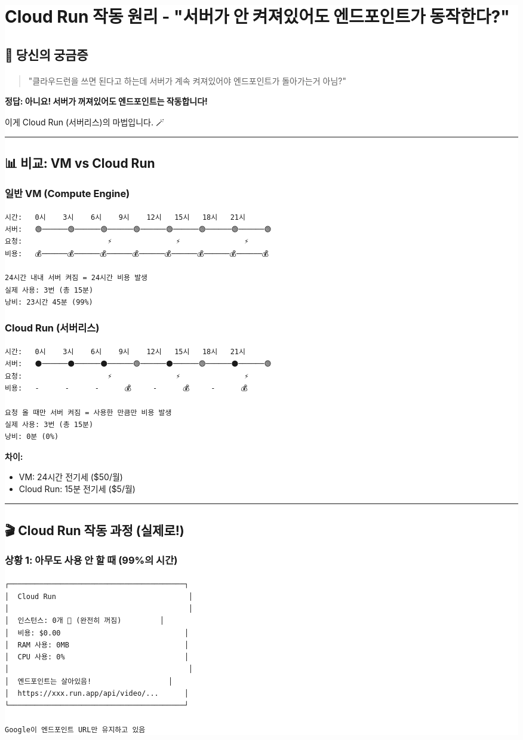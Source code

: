 # Cloud Run 작동 원리 - "서버가 안 켜져있어도 엔드포인트가 동작한다?"

## 🤔 당신의 궁금증

> "클라우드런을 쓰면 된다고 하는데 서버가 계속 켜져있어야 엔드포인트가 돌아가는거 아님?"

**정답: 아니요! 서버가 꺼져있어도 엔드포인트는 작동합니다!**

이게 Cloud Run (서버리스)의 마법입니다. 🪄

---

## 📊 비교: VM vs Cloud Run

### 일반 VM (Compute Engine)

```
시간:   0시    3시    6시    9시    12시   15시   18시   21시
서버:   🟢──────🟢──────🟢──────🟢──────🟢──────🟢──────🟢──────🟢
요청:                    ⚡               ⚡               ⚡
비용:   💰──────💰──────💰──────💰──────💰──────💰──────💰──────💰

24시간 내내 서버 켜짐 = 24시간 비용 발생
실제 사용: 3번 (총 15분)
낭비: 23시간 45분 (99%)
```

### Cloud Run (서버리스)

```
시간:   0시    3시    6시    9시    12시   15시   18시   21시
서버:   ⚫──────⚫──────⚫──────🟢──────⚫──────🟢──────⚫──────🟢
요청:                    ⚡               ⚡               ⚡
비용:   -      -      -      💰     -      💰     -      💰

요청 올 때만 서버 켜짐 = 사용한 만큼만 비용 발생
실제 사용: 3번 (총 15분)
낭비: 0분 (0%)
```

**차이:**
- VM: 24시간 전기세 ($50/월)
- Cloud Run: 15분 전기세 ($5/월)

---

## 🎬 Cloud Run 작동 과정 (실제로!)

### 상황 1: 아무도 사용 안 할 때 (99%의 시간)

```
┌─────────────────────────────────────────┐
│  Cloud Run                               │
│                                          │
│  인스턴스: 0개 🔴 (완전히 꺼짐)         │
│  비용: $0.00                             │
│  RAM 사용: 0MB                           │
│  CPU 사용: 0%                            │
│                                          │
│  엔드포인트는 살아있음!                  │
│  https://xxx.run.app/api/video/...      │
└─────────────────────────────────────────┘

Google이 엔드포인트 URL만 유지하고 있음
```